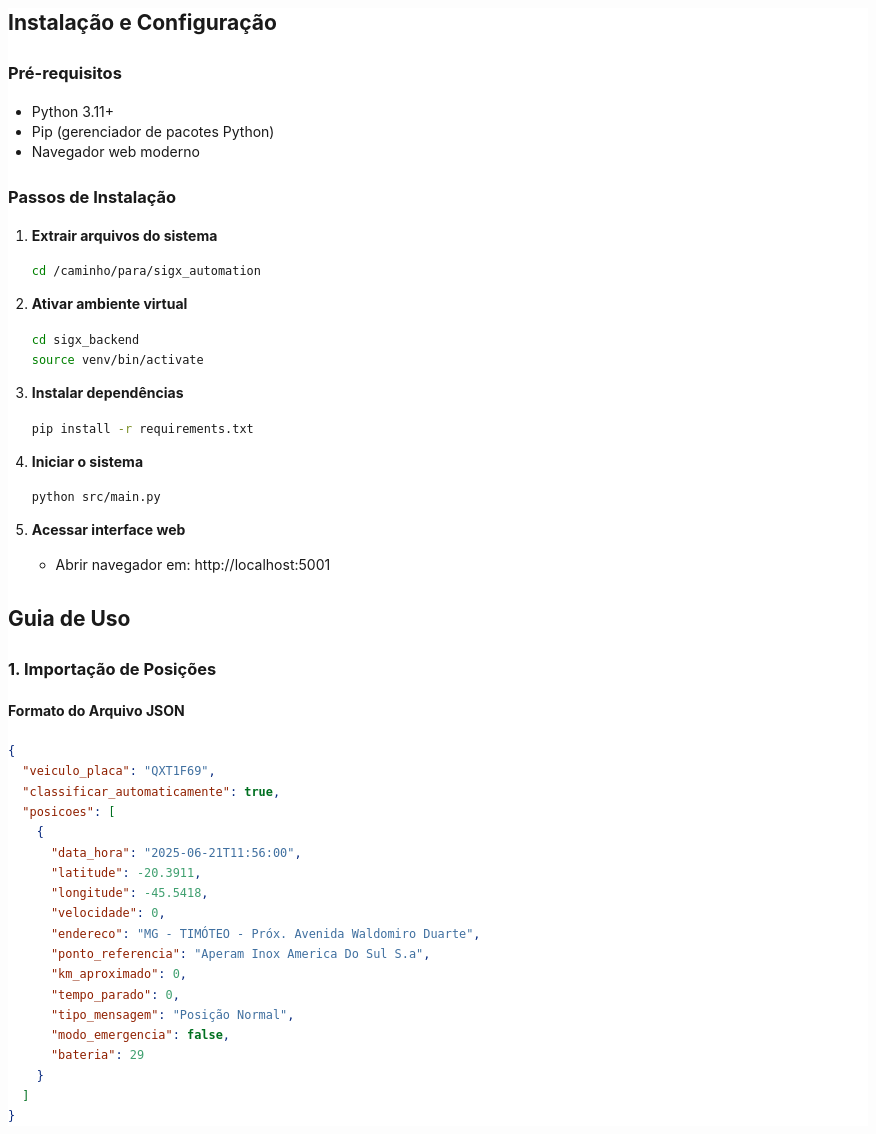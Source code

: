 ## Instalação e Configuração

### Pré-requisitos
- Python 3.11+
- Pip (gerenciador de pacotes Python)
- Navegador web moderno

### Passos de Instalação

1. **Extrair arquivos do sistema**
   ```bash
   cd /caminho/para/sigx_automation
   ```

2. **Ativar ambiente virtual**
   ```bash
   cd sigx_backend
   source venv/bin/activate
   ```

3. **Instalar dependências**
   ```bash
   pip install -r requirements.txt
   ```

4. **Iniciar o sistema**
   ```bash
   python src/main.py
   ```

5. **Acessar interface web**
   - Abrir navegador em: http://localhost:5001

## Guia de Uso

### 1. Importação de Posições

#### Formato do Arquivo JSON
```json
{
  "veiculo_placa": "QXT1F69",
  "classificar_automaticamente": true,
  "posicoes": [
    {
      "data_hora": "2025-06-21T11:56:00",
      "latitude": -20.3911,
      "longitude": -45.5418,
      "velocidade": 0,
      "endereco": "MG - TIMÓTEO - Próx. Avenida Waldomiro Duarte",
      "ponto_referencia": "Aperam Inox America Do Sul S.a",
      "km_aproximado": 0,
      "tempo_parado": 0,
      "tipo_mensagem": "Posição Normal",
      "modo_emergencia": false,
      "bateria": 29
    }
  ]
}
```
